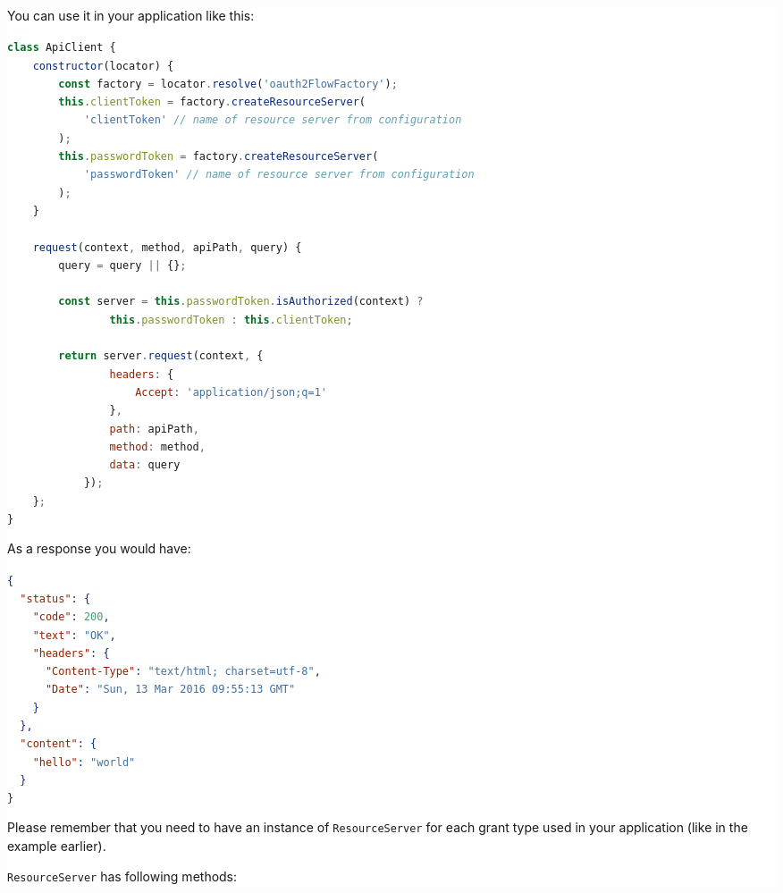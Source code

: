 You can use it in your application like this:

```javascript
class ApiClient {
	constructor(locator) {
		const factory = locator.resolve('oauth2FlowFactory');
		this.clientToken = factory.createResourceServer(
			'clientToken' // name of resource server from configuration
		);
		this.passwordToken = factory.createResourceServer(
			'passwordToken' // name of resource server from configuration
		);
	}

	request(context, method, apiPath, query) {
		query = query || {};

		const server = this.passwordToken.isAuthorized(context) ?
				this.passwordToken : this.clientToken;

		return server.request(context, {
				headers: {
					Accept: 'application/json;q=1'
				},
				path: apiPath,
				method: method,
				data: query
			});
	};
}
```

As a response you would have:

```json
{
  "status": {
    "code": 200,
    "text": "OK",
    "headers": {
      "Content-Type": "text/html; charset=utf-8",
      "Date": "Sun, 13 Mar 2016 09:55:13 GMT"
    }
  },
  "content": {
    "hello": "world"
  }
}
```


Please remember that you need to have an instance of `ResourceServer` for each
grant type used in your application (like in the example earlier).

`ResourceServer` has following methods:
